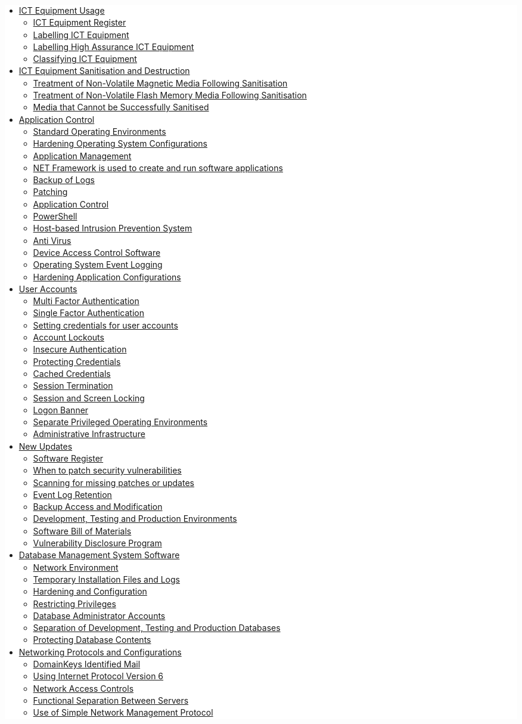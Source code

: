 - [ICT Equipment Usage](#ict-equipment-usage)
  - [ICT Equipment Register](#ict-equipment-register)
  - [Labelling ICT Equipment](#labelling-ict-equipment)
  - [Labelling High Assurance ICT Equipment](#labelling-high-assurance-ict-equipment)
  - [Classifying ICT Equipment](#classifying-ict-equipment)
- [ICT Equipment Sanitisation and Destruction](#ict-equipment-sanitisation-and-destruction)
  - [Treatment of Non-Volatile Magnetic Media Following Sanitisation](#treatment-of-non-volatile-magnetic-media-following-sanitisation)
  - [Treatment of Non-Volatile Flash Memory Media Following Sanitisation](#treatment-of-non-volatile-flash-memory-media-following-sanitisation)
  - [Media that Cannot be Successfully Sanitised](#media-that-cannot-be-successfully-sanitised)
- [Application Control](#application-control)
  - [Standard Operating Environments](#standard-operating-environments)
  - [Hardening Operating System Configurations](#hardening-operating-system-configurations)
  - [Application Management](#application-management)
  - [NET Framework is used to create and run software applications](#net-framework-is-used-to-create-and-run-software-applications)
  - [Backup of Logs](#backup-of-logs)
  - [Patching](#patching)
  - [Application Control](#application-control-1)
  - [PowerShell](#powershell)
  - [Host-based Intrusion Prevention System](#host-based-intrusion-prevention-system)
  - [Anti Virus](#anti-virus)
  - [Device Access Control Software](#device-access-control-software)
  - [Operating System Event Logging](#operating-system-event-logging)
  - [Hardening Application Configurations](#hardening-application-configurations)
- [User Accounts](#user-accounts)
  - [Multi Factor Authentication](#multi-factor-authentication)
  - [Single Factor Authentication](#single-factor-authentication)
  - [Setting credentials for user accounts](#setting-credentials-for-user-accounts)
  - [Account Lockouts](#account-lockouts)
  - [Insecure Authentication](#insecure-authentication)
  - [Protecting Credentials](#protecting-credentials)
  - [Cached Credentials](#cached-credentials)
  - [Session Termination](#session-termination)
  - [Session and Screen Locking](#session-and-screen-locking)
  - [Logon Banner](#logon-banner)
  - [Separate Privileged Operating Environments](#separate-privileged-operating-environments)
  - [Administrative Infrastructure](#administrative-infrastructure)
- [New Updates](#new-updates)
  - [Software Register](#software-register)
  - [When to patch security vulnerabilities](#when-to-patch-security-vulnerabilities)
  - [Scanning for missing patches or updates](#scanning-for-missing-patches-or-updates)
  - [Event Log Retention](#event-log-retention)
  - [Backup Access and Modification](#backup-access-and-modification)
  - [Development, Testing and Production Environments](#development-testing-and-production-environments)
  - [Software Bill of Materials](#software-bill-of-materials)
  - [Vulnerability Disclosure Program](#vulnerability-disclosure-program)
- [Database Management System Software](#database-management-system-software)
  - [Network Environment](#network-environment)
  - [Temporary Installation Files and Logs](#temporary-installation-files-and-logs)
  - [Hardening and Configuration](#hardening-and-configuration)
  - [Restricting Privileges](#restricting-privileges)
  - [Database Administrator Accounts](#database-administrator-accounts)
  - [Separation of Development, Testing and Production Databases](#separation-of-development-testing-and-production-databases)
  - [Protecting Database Contents](#protecting-database-contents)
- [Networking Protocols and Configurations](#networking-protocols-and-configurations)
  - [DomainKeys Identified Mail](#domainkeys-identified-mail)
  - [Using Internet Protocol Version 6](#using-internet-protocol-version-6)
  - [Network Access Controls](#network-access-controls)
  - [Functional Separation Between Servers](#functional-separation-between-servers)
  - [Use of Simple Network Management Protocol](#use-of-simple-network-management-protocol)